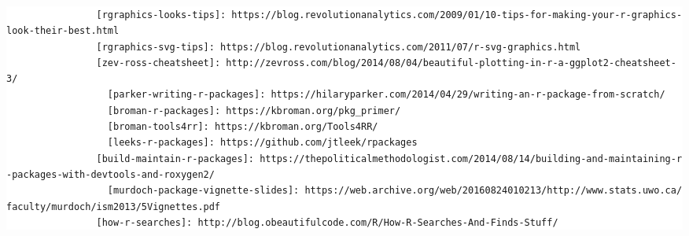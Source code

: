                     [rgraphics-looks-tips]: https://blog.revolutionanalytics.com/2009/01/10-tips-for-making-your-r-graphics-look-their-best.html
                    [rgraphics-svg-tips]: https://blog.revolutionanalytics.com/2011/07/r-svg-graphics.html
                    [zev-ross-cheatsheet]: http://zevross.com/blog/2014/08/04/beautiful-plotting-in-r-a-ggplot2-cheatsheet-3/
                      [parker-writing-r-packages]: https://hilaryparker.com/2014/04/29/writing-an-r-package-from-scratch/
                      [broman-r-packages]: https://kbroman.org/pkg_primer/
                      [broman-tools4rr]: https://kbroman.org/Tools4RR/
                      [leeks-r-packages]: https://github.com/jtleek/rpackages
                    [build-maintain-r-packages]: https://thepoliticalmethodologist.com/2014/08/14/building-and-maintaining-r-packages-with-devtools-and-roxygen2/
                      [murdoch-package-vignette-slides]: https://web.archive.org/web/20160824010213/http://www.stats.uwo.ca/faculty/murdoch/ism2013/5Vignettes.pdf
                    [how-r-searches]: http://blog.obeautifulcode.com/R/How-R-Searches-And-Finds-Stuff/


[cran]: https://cloud.r-project.org
[cran-faq]: https://cran.r-project.org/faqs.html
[cran-R-admin]: http://cran.r-project.org/doc/manuals/R-admin.html
[cran-add-ons]: https://cran.r-project.org/doc/manuals/R-admin.html#Add_002don-packages
[r-proj]: https://www.r-project.org
[stat-545]: https://stat545.com
[software-carpentry]: https://software-carpentry.org
[cran-r-extensions]: https://cran.r-project.org/doc/manuals/r-release/R-exts.html
  [rstudio-preview]: https://www.rstudio.com/products/rstudio/download/preview/
  [rstudio-official]: https://www.rstudio.com/products/rstudio/#Desktop
  [rstudio-workbench]: https://www.rstudio.com/wp-content/uploads/2014/04/rstudio-workbench.png
[rstudio-support]: https://support.rstudio.com/hc/en-us
[rstudio-R-help]: https://support.rstudio.com/hc/en-us/articles/200552336-Getting-Help-with-R
[rstudio-customizing]: https://support.rstudio.com/hc/en-us/articles/200549016-Customizing-RStudio
[rstudio-key-shortcuts]: https://support.rstudio.com/hc/en-us/articles/200711853-Keyboard-Shortcuts
[rstudio-command-history]: https://support.rstudio.com/hc/en-us/articles/200526217-Command-History
[rstudio-using-projects]: https://support.rstudio.com/hc/en-us/articles/200526207-Using-Projects
[rstudio-code-snippets]: https://support.rstudio.com/hc/en-us/articles/204463668-Code-Snippets
[rstudio-dplyr-cheatsheet-download]: https://github.com/rstudio/cheatsheets/raw/master/data-transformation.pdf
[rstudio-regex-cheatsheet]: https://www.rstudio.com/wp-content/uploads/2016/09/RegExCheatsheet.pdf
[rstudio-devtools]: https://www.rstudio.com/products/rpackages/devtools/
  [happy-git]: https://happygitwithr.com
[hg-install-git]: https://happygitwithr.com/install-git.html
[hg-git-client]: https://happygitwithr.com/git-client.html
[hg-github-account]: https://happygitwithr.com/github-acct.html
[hg-install-r-rstudio]: https://happygitwithr.com/install-r-rstudio.html
[hg-connect-intro]: https://happygitwithr.com/connect-intro.html
[hg-browsability]: https://happygitwithr.com/workflows-browsability.html
[hg-shell]: https://happygitwithr.com/shell.html
  [rmarkdown]: https://rmarkdown.rstudio.com
[knitr-faq]: https://yihui.name/knitr/faq/
  [tidyverse-main-page]: https://www.tidyverse.org
[tidyverse-web]: https://tidyverse.tidyverse.org
[tidyverse-github]: https://github.com/hadley/tidyverse
[dplyr-web]: https://dplyr.tidyverse.org
[dplyr-cran]: https://CRAN.R-project.org/package=dplyr
[dplyr-github]: https://github.com/hadley/dplyr
[dplyr-vignette-intro]: https://cran.r-project.org/web/packages/dplyr/vignettes/dplyr.html
[dplyr-vignette-window-fxns]: https://cran.r-project.org/web/packages/dplyr/vignettes/window-functions.html
[dplyr-vignette-two-table]: https://dplyr.tidyverse.org/articles/two-table.html
[lubridate-web]: https://lubridate.tidyverse.org
[lubridate-cran]: https://CRAN.R-project.org/package=lubridate
[lubridate-github]: https://github.com/tidyverse/lubridate
[lubridate-vignette]: https://cran.r-project.org/web/packages/lubridate/vignettes/lubridate.html
[tidyr-web]: https://tidyr.tidyverse.org
[tidyr-cran]: https://CRAN.R-project.org/package=tidyr
[readr-web]: https://readr.tidyverse.org
[readr-vignette-intro]: https://cran.r-project.org/web/packages/readr/vignettes/readr.html
[stringr-web]: https://stringr.tidyverse.org
[stringr-cran]: https://CRAN.R-project.org/package=stringr
[ggplot2-web]: https://ggplot2.tidyverse.org
[ggplot2-tutorial]: https://github.com/jennybc/ggplot2-tutorial
[ggplot2-reference]: https://docs.ggplot2.org/current/
  [ggplot2-cran]: https://CRAN.R-project.org/package=ggplot2
  [ggplot2-github]: https://github.com/tidyverse/ggplot2
  [ggplot2-theme-args]: https://ggplot2.tidyverse.org/reference/ggtheme.html#arguments
  [gapminder-web]: https://www.gapminder.org
  [gapminder-cran]: https://CRAN.R-project.org/package=gapminder
  [assertthat-cran]: https://CRAN.R-project.org/package=assertthat
  [assertthat-github]: https://github.com/hadley/assertthat
  [ensurer-cran]: https://CRAN.R-project.org/package=ensurer
  [ensurer-github]: https://github.com/smbache/ensurer
  [assertr-cran]: https://CRAN.R-project.org/package=assertr
  [assertr-github]: https://github.com/ropensci/assertr
  [assertive-cran]: https://CRAN.R-project.org/package=assertive
  [assertive-bitbucket]: https://bitbucket.org/richierocks/assertive/src/master/